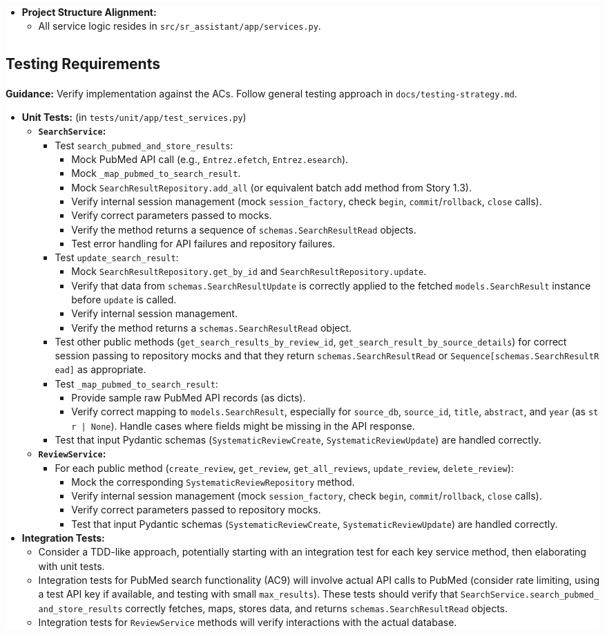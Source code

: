 - **Project Structure Alignment:**
  - All service logic resides in `src/sr_assistant/app/services.py`.

## Testing Requirements

**Guidance:** Verify implementation against the ACs. Follow general testing approach in `docs/testing-strategy.md`.

- **Unit Tests:** (in `tests/unit/app/test_services.py`)
  - **`SearchService`:**
    - Test `search_pubmed_and_store_results`:
      - Mock PubMed API call (e.g., `Entrez.efetch`, `Entrez.esearch`).
      - Mock `_map_pubmed_to_search_result`.
      - Mock `SearchResultRepository.add_all` (or equivalent batch add method from Story 1.3).
      - Verify internal session management (mock `session_factory`, check `begin`, `commit`/`rollback`, `close` calls).
      - Verify correct parameters passed to mocks.
      - Verify the method returns a sequence of `schemas.SearchResultRead` objects.
      - Test error handling for API failures and repository failures.
    - Test `update_search_result`:
      - Mock `SearchResultRepository.get_by_id` and `SearchResultRepository.update`.
      - Verify that data from `schemas.SearchResultUpdate` is correctly applied to the fetched `models.SearchResult` instance before `update` is called.
      - Verify internal session management.
      - Verify the method returns a `schemas.SearchResultRead` object.
    - Test other public methods (`get_search_results_by_review_id`, `get_search_result_by_source_details`) for correct session passing to repository mocks and that they return `schemas.SearchResultRead` or `Sequence[schemas.SearchResultRead]` as appropriate.
    - Test `_map_pubmed_to_search_result`:
      - Provide sample raw PubMed API records (as dicts).
      - Verify correct mapping to `models.SearchResult`, especially for `source_db`, `source_id`, `title`, `abstract`, and `year` (as `str | None`). Handle cases where fields might be missing in the API response.
    - Test that input Pydantic schemas (`SystematicReviewCreate`, `SystematicReviewUpdate`) are handled correctly.
  - **`ReviewService`:**
    - For each public method (`create_review`, `get_review`, `get_all_reviews`, `update_review`, `delete_review`):
      - Mock the corresponding `SystematicReviewRepository` method.
      - Verify internal session management (mock `session_factory`, check `begin`, `commit`/`rollback`, `close` calls).
      - Verify correct parameters passed to repository mocks.
      - Test that input Pydantic schemas (`SystematicReviewCreate`, `SystematicReviewUpdate`) are handled correctly.
- **Integration Tests:**
  - Consider a TDD-like approach, potentially starting with an integration test for each key service method, then elaborating with unit tests.
  - Integration tests for PubMed search functionality (AC9) will involve actual API calls to PubMed (consider rate limiting, using a test API key if available, and testing with small `max_results`). These tests should verify that `SearchService.search_pubmed_and_store_results` correctly fetches, maps, stores data, and returns `schemas.SearchResultRead` objects.
  - Integration tests for `ReviewService` methods will verify interactions with the actual database.
